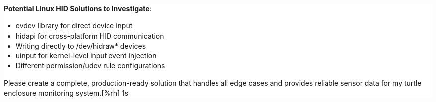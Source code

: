 **Potential Linux HID Solutions to Investigate**:
- evdev library for direct device input
- hidapi for cross-platform HID communication  
- Writing directly to /dev/hidraw* devices
- uinput for kernel-level input event injection
- Different permission/udev rule configurations

Please create a complete, production-ready solution that handles all edge cases and provides reliable sensor data for my turtle enclosure monitoring system.[%rh]   1s
